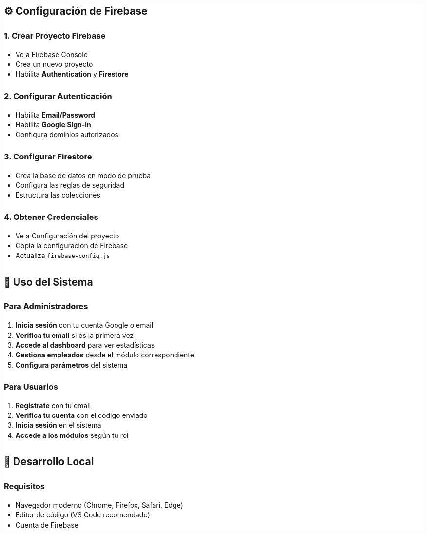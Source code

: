 ## ⚙️ **Configuración de Firebase**

### **1. Crear Proyecto Firebase**

- Ve a [Firebase Console](https://console.firebase.google.com/)
- Crea un nuevo proyecto
- Habilita **Authentication** y **Firestore**

### **2. Configurar Autenticación**

- Habilita **Email/Password**
- Habilita **Google Sign-in**
- Configura dominios autorizados

### **3. Configurar Firestore**

- Crea la base de datos en modo de prueba
- Configura las reglas de seguridad
- Estructura las colecciones

### **4. Obtener Credenciales**

- Ve a Configuración del proyecto
- Copia la configuración de Firebase
- Actualiza `firebase-config.js`

## 📱 **Uso del Sistema**

### **Para Administradores**

1. **Inicia sesión** con tu cuenta Google o email
2. **Verifica tu email** si es la primera vez
3. **Accede al dashboard** para ver estadísticas
4. **Gestiona empleados** desde el módulo correspondiente
5. **Configura parámetros** del sistema

### **Para Usuarios**

1. **Regístrate** con tu email
2. **Verifica tu cuenta** con el código enviado
3. **Inicia sesión** en el sistema
4. **Accede a los módulos** según tu rol

## 🔧 **Desarrollo Local**

### **Requisitos**

- Navegador moderno (Chrome, Firefox, Safari, Edge)
- Editor de código (VS Code recomendado)
- Cuenta de Firebase

